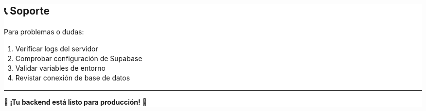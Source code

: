 ## 📞 Soporte

Para problemas o dudas:
1. Verificar logs del servidor
2. Comprobar configuración de Supabase
3. Validar variables de entorno
4. Revistar conexión de base de datos

---

**🎯 ¡Tu backend está listo para producción!** 🚀
